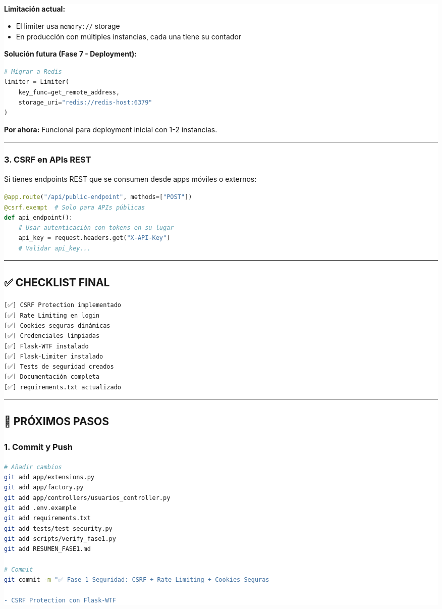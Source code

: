 **Limitación actual:**
- El limiter usa `memory://` storage
- En producción con múltiples instancias, cada una tiene su contador

**Solución futura (Fase 7 - Deployment):**
```python
# Migrar a Redis
limiter = Limiter(
    key_func=get_remote_address,
    storage_uri="redis://redis-host:6379"
)
```

**Por ahora:** Funcional para deployment inicial con 1-2 instancias.

---

### 3. CSRF en APIs REST

Si tienes endpoints REST que se consumen desde apps móviles o externos:

```python
@app.route("/api/public-endpoint", methods=["POST"])
@csrf.exempt  # Solo para APIs públicas
def api_endpoint():
    # Usar autenticación con tokens en su lugar
    api_key = request.headers.get("X-API-Key")
    # Validar api_key...
```

---

## ✅ CHECKLIST FINAL

```bash
[✅] CSRF Protection implementado
[✅] Rate Limiting en login
[✅] Cookies seguras dinámicas
[✅] Credenciales limpiadas
[✅] Flask-WTF instalado
[✅] Flask-Limiter instalado
[✅] Tests de seguridad creados
[✅] Documentación completa
[✅] requirements.txt actualizado
```

---

## 🚀 PRÓXIMOS PASOS

### 1. Commit y Push

```bash
# Añadir cambios
git add app/extensions.py
git add app/factory.py
git add app/controllers/usuarios_controller.py
git add .env.example
git add requirements.txt
git add tests/test_security.py
git add scripts/verify_fase1.py
git add RESUMEN_FASE1.md

# Commit
git commit -m "✅ Fase 1 Seguridad: CSRF + Rate Limiting + Cookies Seguras

- CSRF Protection con Flask-WTF
```